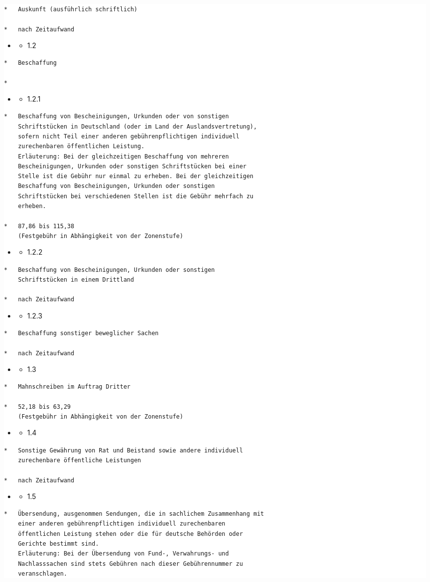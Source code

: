     *   Auskunft (ausführlich schriftlich)

    *   nach Zeitaufwand


*    *   1.2

    *   Beschaffung

    *

*    *   1.2.1

    *   Beschaffung von Bescheinigungen, Urkunden oder von sonstigen
        Schriftstücken in Deutschland (oder im Land der Auslandsvertretung),
        sofern nicht Teil einer anderen gebührenpflichtigen individuell
        zurechenbaren öffentlichen Leistung.
        Erläuterung: Bei der gleichzeitigen Beschaffung von mehreren
        Bescheinigungen, Urkunden oder sonstigen Schriftstücken bei einer
        Stelle ist die Gebühr nur einmal zu erheben. Bei der gleichzeitigen
        Beschaffung von Bescheinigungen, Urkunden oder sonstigen
        Schriftstücken bei verschiedenen Stellen ist die Gebühr mehrfach zu
        erheben.

    *   87,86 bis 115,38
        (Festgebühr in Abhängigkeit von der Zonenstufe)


*    *   1.2.2

    *   Beschaffung von Bescheinigungen, Urkunden oder sonstigen
        Schriftstücken in einem Drittland

    *   nach Zeitaufwand


*    *   1.2.3

    *   Beschaffung sonstiger beweglicher Sachen

    *   nach Zeitaufwand


*    *   1.3

    *   Mahnschreiben im Auftrag Dritter

    *   52,18 bis 63,29
        (Festgebühr in Abhängigkeit von der Zonenstufe)


*    *   1.4

    *   Sonstige Gewährung von Rat und Beistand sowie andere individuell
        zurechenbare öffentliche Leistungen

    *   nach Zeitaufwand


*    *   1.5

    *   Übersendung, ausgenommen Sendungen, die in sachlichem Zusammenhang mit
        einer anderen gebührenpflichtigen individuell zurechenbaren
        öffentlichen Leistung stehen oder die für deutsche Behörden oder
        Gerichte bestimmt sind.
        Erläuterung: Bei der Übersendung von Fund-, Verwahrungs- und
        Nachlasssachen sind stets Gebühren nach dieser Gebührennummer zu
        veranschlagen.

